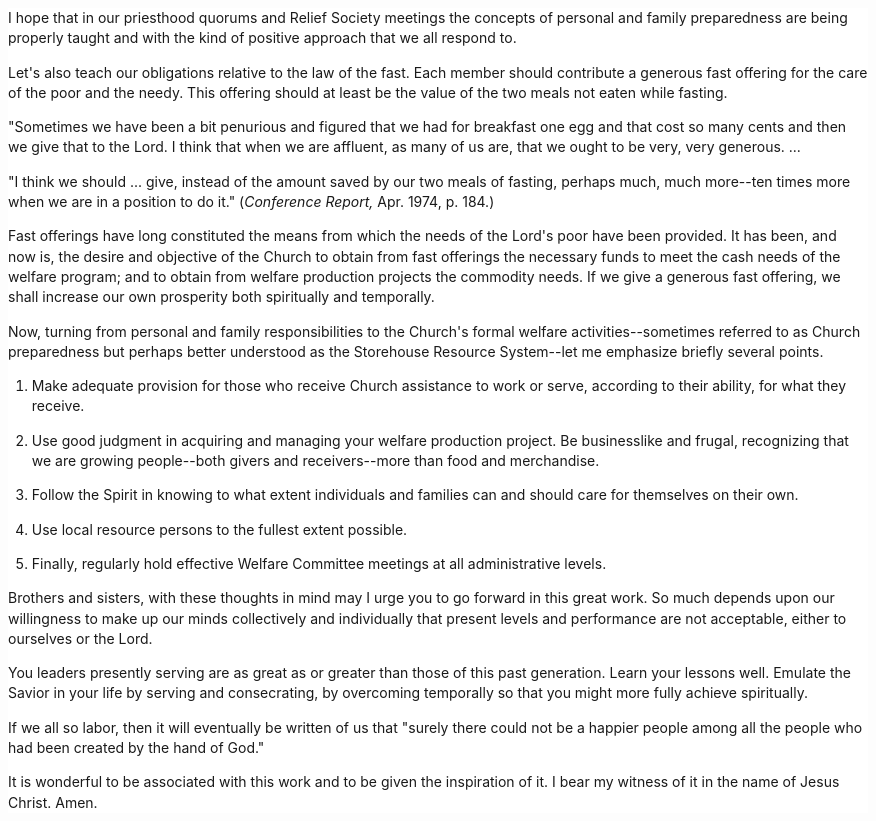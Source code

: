 I hope that in our priesthood quorums and Relief Society meetings the concepts
of personal and family preparedness are being properly taught and with the
kind of positive approach that we all respond to.

Let's also teach our obligations relative to the law of the fast. Each member
should contribute a generous fast offering for the care of the poor and the
needy. This offering should at least be the value of the two meals not eaten
while fasting.

"Sometimes we have been a bit penurious and figured that we had for breakfast
one egg and that cost so many cents and then we give that to the Lord. I think
that when we are affluent, as many of us are, that we ought to be very, very
generous. ...

"I think we should ... give, instead of the amount saved by our two meals of
fasting, perhaps much, much more--ten times more when we are in a position to
do it." (_Conference Report,_ Apr. 1974, p. 184.)

Fast offerings have long constituted the means from which the needs of the
Lord's poor have been provided. It has been, and now is, the desire and
objective of the Church to obtain from fast offerings the necessary funds to
meet the cash needs of the welfare program; and to obtain from welfare
production projects the commodity needs. If we give a generous fast offering,
we shall increase our own prosperity both spiritually and temporally.

Now, turning from personal and family responsibilities to the Church's formal
welfare activities--sometimes referred to as Church preparedness but perhaps
better understood as the Storehouse Resource System--let me emphasize briefly
several points.

  1. Make adequate provision for those who receive Church assistance to work or serve, according to their ability, for what they receive.

  2. Use good judgment in acquiring and managing your welfare production project. Be businesslike and frugal, recognizing that we are growing people--both givers and receivers--more than food and merchandise.

  3. Follow the Spirit in knowing to what extent individuals and families can and should care for themselves on their own.

  4. Use local resource persons to the fullest extent possible.

  5. Finally, regularly hold effective Welfare Committee meetings at all administrative levels.

Brothers and sisters, with these thoughts in mind may I urge you to go forward
in this great work. So much depends upon our willingness to make up our minds
collectively and individually that present levels and performance are not
acceptable, either to ourselves or the Lord.

You leaders presently serving are as great as or greater than those of this
past generation. Learn your lessons well. Emulate the Savior in your life by
serving and consecrating, by overcoming temporally so that you might more
fully achieve spiritually.

If we all so labor, then it will eventually be written of us that "surely
there could not be a happier people among all the people who had been created
by the hand of God."

It is wonderful to be associated with this work and to be given the
inspiration of it. I bear my witness of it in the name of Jesus Christ. Amen.

